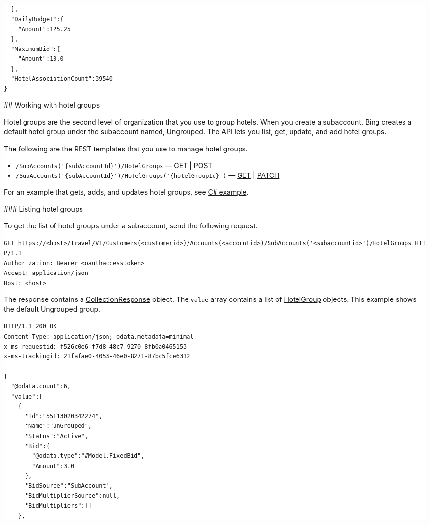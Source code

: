 ```
  ],
  "DailyBudget":{
    "Amount":125.25
  },
  "MaximumBid":{
    "Amount":10.0
  },
  "HotelAssociationCount":39540
}
```

<a name="workingwithhotelgroups" />
## Working with hotel groups

Hotel groups are the second level of organization that you use to group hotels. When you create a subaccount, Bing creates a default hotel group under the subaccount named, Ungrouped. The API lets you list, get, update, and add hotel groups.

The following are the REST templates that you use to manage hotel groups.

- `/SubAccounts('{subAccountId}')/HotelGroups` &mdash; [GET](../hotel-service/reference.md#listhotelgroups) | [POST](../hotel-service/reference.md#addhotelgroup)
- `/SubAccounts('{subAccountId}')/HotelGroups('{hotelGroupId}')` &mdash; [GET](../hotel-service/reference.md#gethotelgroup) | [PATCH](../hotel-service/reference.md#updatehotelgroup)

For an example that gets, adds, and updates hotel groups, see [C# example](../hotel-service/code-example-hotel-groups.md).

<a name="listinghotelgroups" />
### Listing hotel groups

To get the list of hotel groups under a subaccount, send the following request.

```
GET https://<host>/Travel/V1/Customers(<customerid>)/Accounts(<accountid>)/SubAccounts('<subaccountid>')/HotelGroups HTTP/1.1
Authorization: Bearer <oauthaccesstoken>
Accept: application/json
Host: <host>
```

The response contains a [CollectionResponse](../hotel-service/reference.md#CollectionResponse) object. The `value` array contains a list of [HotelGroup](../hotel-service/reference.md#HotelGroup) objects. This example shows the default Ungrouped group.

```
HTTP/1.1 200 OK
Content-Type: application/json; odata.metadata=minimal
x-ms-requestid: f526c0e6-f7d8-48c7-9270-8fb0a0465153
x-ms-trackingid: 21fafae0-4053-46e0-8271-87bc5fce6312

{
  "@odata.count":6,
  "value":[
    {
      "Id":"55113020342274",
      "Name":"UnGrouped",
      "Status":"Active",
      "Bid":{
        "@odata.type":"#Model.FixedBid",
        "Amount":3.0
      },
      "BidSource":"SubAccount",
      "BidMultiplierSource":null,
      "BidMultipliers":[]
    },
```